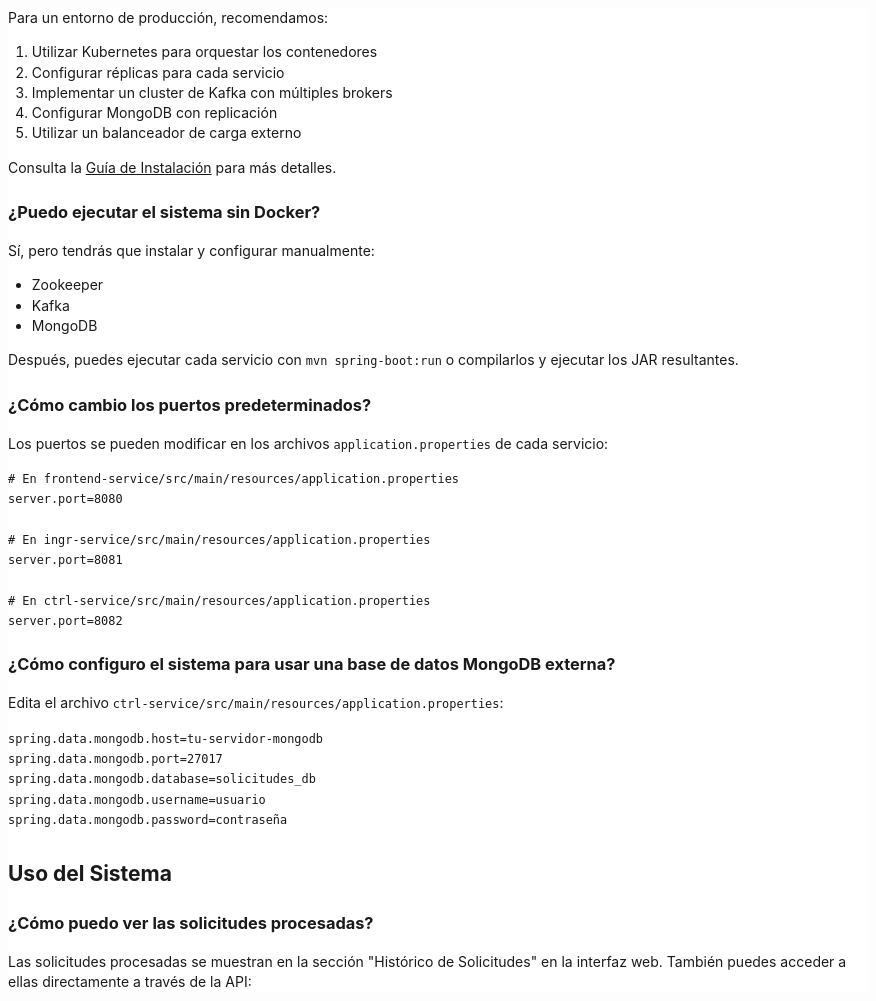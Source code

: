 Para un entorno de producción, recomendamos:

1. Utilizar Kubernetes para orquestar los contenedores
2. Configurar réplicas para cada servicio
3. Implementar un cluster de Kafka con múltiples brokers
4. Configurar MongoDB con replicación
5. Utilizar un balanceador de carga externo

Consulta la [Guía de Instalación](GUIA_INSTALACION.md) para más detalles.

### ¿Puedo ejecutar el sistema sin Docker?

Sí, pero tendrás que instalar y configurar manualmente:
- Zookeeper
- Kafka
- MongoDB

Después, puedes ejecutar cada servicio con `mvn spring-boot:run` o compilarlos y ejecutar los JAR resultantes.

### ¿Cómo cambio los puertos predeterminados?

Los puertos se pueden modificar en los archivos `application.properties` de cada servicio:

```properties
# En frontend-service/src/main/resources/application.properties
server.port=8080

# En ingr-service/src/main/resources/application.properties
server.port=8081

# En ctrl-service/src/main/resources/application.properties
server.port=8082
```

### ¿Cómo configuro el sistema para usar una base de datos MongoDB externa?

Edita el archivo `ctrl-service/src/main/resources/application.properties`:

```properties
spring.data.mongodb.host=tu-servidor-mongodb
spring.data.mongodb.port=27017
spring.data.mongodb.database=solicitudes_db
spring.data.mongodb.username=usuario
spring.data.mongodb.password=contraseña
```

## Uso del Sistema

### ¿Cómo puedo ver las solicitudes procesadas?

Las solicitudes procesadas se muestran en la sección "Histórico de Solicitudes" en la interfaz web. También puedes acceder a ellas directamente a través de la API:
